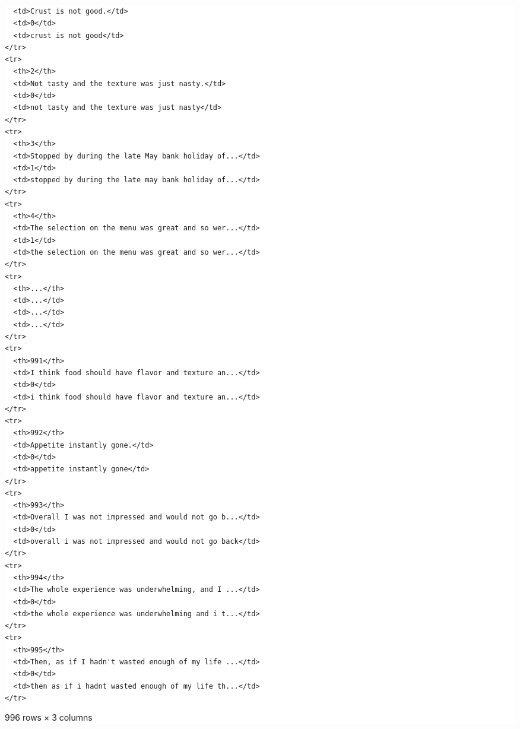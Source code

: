       <td>Crust is not good.</td>
      <td>0</td>
      <td>crust is not good</td>
    </tr>
    <tr>
      <th>2</th>
      <td>Not tasty and the texture was just nasty.</td>
      <td>0</td>
      <td>not tasty and the texture was just nasty</td>
    </tr>
    <tr>
      <th>3</th>
      <td>Stopped by during the late May bank holiday of...</td>
      <td>1</td>
      <td>stopped by during the late may bank holiday of...</td>
    </tr>
    <tr>
      <th>4</th>
      <td>The selection on the menu was great and so wer...</td>
      <td>1</td>
      <td>the selection on the menu was great and so wer...</td>
    </tr>
    <tr>
      <th>...</th>
      <td>...</td>
      <td>...</td>
      <td>...</td>
    </tr>
    <tr>
      <th>991</th>
      <td>I think food should have flavor and texture an...</td>
      <td>0</td>
      <td>i think food should have flavor and texture an...</td>
    </tr>
    <tr>
      <th>992</th>
      <td>Appetite instantly gone.</td>
      <td>0</td>
      <td>appetite instantly gone</td>
    </tr>
    <tr>
      <th>993</th>
      <td>Overall I was not impressed and would not go b...</td>
      <td>0</td>
      <td>overall i was not impressed and would not go back</td>
    </tr>
    <tr>
      <th>994</th>
      <td>The whole experience was underwhelming, and I ...</td>
      <td>0</td>
      <td>the whole experience was underwhelming and i t...</td>
    </tr>
    <tr>
      <th>995</th>
      <td>Then, as if I hadn't wasted enough of my life ...</td>
      <td>0</td>
      <td>then as if i hadnt wasted enough of my life th...</td>
    </tr>
  </tbody>
</table>
<p>996 rows × 3 columns</p>
</div>
